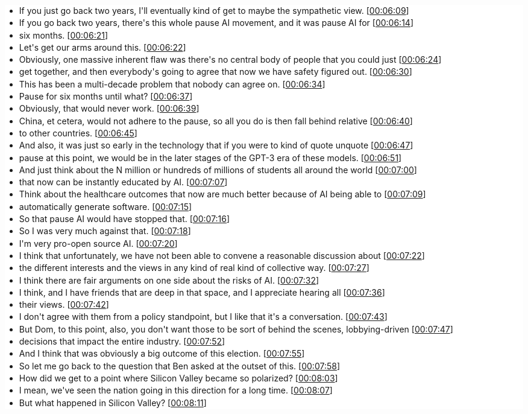 *  If you just go back two years, I'll eventually kind of get to maybe the sympathetic view. [[00:06:09](https://www.youtube.com/watch?v=zdnRsvKoroA&t=369.66s)]
*  If you go back two years, there's this whole pause AI movement, and it was pause AI for [[00:06:14](https://www.youtube.com/watch?v=zdnRsvKoroA&t=374.58000000000004s)]
*  six months. [[00:06:21](https://www.youtube.com/watch?v=zdnRsvKoroA&t=381.82s)]
*  Let's get our arms around this. [[00:06:22](https://www.youtube.com/watch?v=zdnRsvKoroA&t=382.82s)]
*  Obviously, one massive inherent flaw was there's no central body of people that you could just [[00:06:24](https://www.youtube.com/watch?v=zdnRsvKoroA&t=384.58s)]
*  get together, and then everybody's going to agree that now we have safety figured out. [[00:06:30](https://www.youtube.com/watch?v=zdnRsvKoroA&t=390.17999999999995s)]
*  This has been a multi-decade problem that nobody can agree on. [[00:06:34](https://www.youtube.com/watch?v=zdnRsvKoroA&t=394.21999999999997s)]
*  Pause for six months until what? [[00:06:37](https://www.youtube.com/watch?v=zdnRsvKoroA&t=397.85999999999996s)]
*  Obviously, that would never work. [[00:06:39](https://www.youtube.com/watch?v=zdnRsvKoroA&t=399.26s)]
*  China, et cetera, would not adhere to the pause, so all you do is then fall behind relative [[00:06:40](https://www.youtube.com/watch?v=zdnRsvKoroA&t=400.73999999999995s)]
*  to other countries. [[00:06:45](https://www.youtube.com/watch?v=zdnRsvKoroA&t=405.73999999999995s)]
*  And also, it was just so early in the technology that if you were to kind of quote unquote [[00:06:47](https://www.youtube.com/watch?v=zdnRsvKoroA&t=407.46s)]
*  pause at this point, we would be in the later stages of the GPT-3 era of these models. [[00:06:51](https://www.youtube.com/watch?v=zdnRsvKoroA&t=411.98s)]
*  And just think about the N million or hundreds of millions of students all around the world [[00:07:00](https://www.youtube.com/watch?v=zdnRsvKoroA&t=420.21999999999997s)]
*  that now can be instantly educated by AI. [[00:07:07](https://www.youtube.com/watch?v=zdnRsvKoroA&t=427.22s)]
*  Think about the healthcare outcomes that now are much better because of AI being able to [[00:07:09](https://www.youtube.com/watch?v=zdnRsvKoroA&t=429.46s)]
*  automatically generate software. [[00:07:15](https://www.youtube.com/watch?v=zdnRsvKoroA&t=435.18s)]
*  So that pause AI would have stopped that. [[00:07:16](https://www.youtube.com/watch?v=zdnRsvKoroA&t=436.26s)]
*  So I was very much against that. [[00:07:18](https://www.youtube.com/watch?v=zdnRsvKoroA&t=438.65999999999997s)]
*  I'm very pro-open source AI. [[00:07:20](https://www.youtube.com/watch?v=zdnRsvKoroA&t=440.34000000000003s)]
*  I think that unfortunately, we have not been able to convene a reasonable discussion about [[00:07:22](https://www.youtube.com/watch?v=zdnRsvKoroA&t=442.34000000000003s)]
*  the different interests and the views in any kind of real kind of collective way. [[00:07:27](https://www.youtube.com/watch?v=zdnRsvKoroA&t=447.98s)]
*  I think there are fair arguments on one side about the risks of AI. [[00:07:32](https://www.youtube.com/watch?v=zdnRsvKoroA&t=452.58000000000004s)]
*  I think, and I have friends that are deep in that space, and I appreciate hearing all [[00:07:36](https://www.youtube.com/watch?v=zdnRsvKoroA&t=456.90000000000003s)]
*  their views. [[00:07:42](https://www.youtube.com/watch?v=zdnRsvKoroA&t=462.1s)]
*  I don't agree with them from a policy standpoint, but I like that it's a conversation. [[00:07:43](https://www.youtube.com/watch?v=zdnRsvKoroA&t=463.1s)]
*  But Dom, to this point, also, you don't want those to be sort of behind the scenes, lobbying-driven [[00:07:47](https://www.youtube.com/watch?v=zdnRsvKoroA&t=467.5s)]
*  decisions that impact the entire industry. [[00:07:52](https://www.youtube.com/watch?v=zdnRsvKoroA&t=472.5s)]
*  And I think that was obviously a big outcome of this election. [[00:07:55](https://www.youtube.com/watch?v=zdnRsvKoroA&t=475.5s)]
*  So let me go back to the question that Ben asked at the outset of this. [[00:07:58](https://www.youtube.com/watch?v=zdnRsvKoroA&t=478.85999999999996s)]
*  How did we get to a point where Silicon Valley became so polarized? [[00:08:03](https://www.youtube.com/watch?v=zdnRsvKoroA&t=483.58s)]
*  I mean, we've seen the nation going in this direction for a long time. [[00:08:07](https://www.youtube.com/watch?v=zdnRsvKoroA&t=487.7s)]
*  But what happened in Silicon Valley? [[00:08:11](https://www.youtube.com/watch?v=zdnRsvKoroA&t=491.62s)]